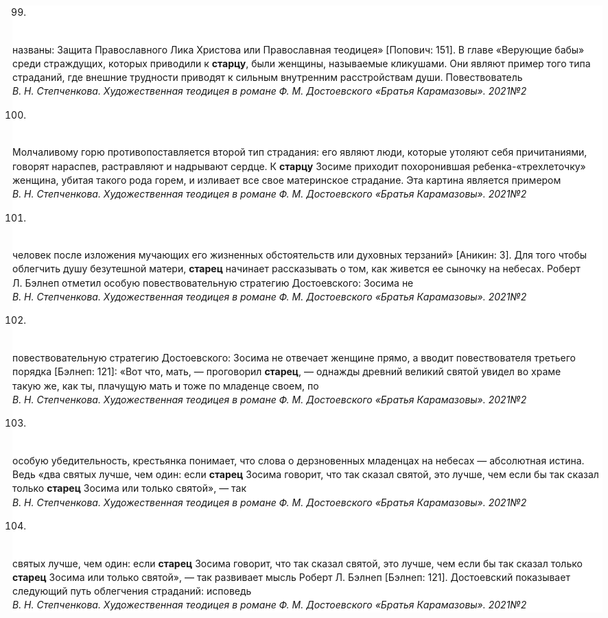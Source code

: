 99.
<br>названы: Защита Православного
  Лика Христова или Православная теодицея» [Попович: 151].
  В главе «Верующие бабы» среди страждущих, которых приводили к **старцу**,
  были женщины, называемые кликушами. Они являют пример того типа
  страданий, где внешние трудности приводят к сильным внутренним
  расстройствам души. Повествователь
<br> *В. Н. Степченкова. Художественная теодицея в романе Ф. М. Достоевского «Братья Карамазовы». 2021№2* 

100.
<br>Молчаливому горю противопоставляется второй тип страдания: его
  являют люди, которые утоляют себя причитаниями, говорят нараспев,
  растравляют и надрывают сердце. К **старцу** Зосиме приходит похоронившая
  ребенка-«трехлеточку» женщина, убитая такого рода горем, и изливает все
  свое материнское страдание. Эта картина является примером
<br> *В. Н. Степченкова. Художественная теодицея в романе Ф. М. Достоевского «Братья Карамазовы». 2021№2* 

101.
<br> человек после изложения мучающих его жизненных обстоятельств
  или духовных терзаний» [Аникин: 3]. Для того чтобы облегчить душу
  безутешной матери, **старец** начинает рассказывать о том, как живется ее
  сыночку на небесах. Роберт Л. Бэлнеп отметил особую повествовательную
  стратегию Достоевского: Зосима не
<br> *В. Н. Степченкова. Художественная теодицея в романе Ф. М. Достоевского «Братья Карамазовы». 2021№2* 

102.
<br> повествовательную
  стратегию Достоевского: Зосима не отвечает женщине прямо, а вводит
  повествователя третьего порядка [Бэлнеп: 121]:
    «Вот что, мать, — проговорил **старец**, — однажды древний великий святой
    увидел во храме такую же, как ты, плачущую мать и тоже по младенце
    своем, по
<br> *В. Н. Степченкова. Художественная теодицея в романе Ф. М. Достоевского «Братья Карамазовы». 2021№2* 

103.
<br>особую убедительность, крестьянка понимает, что слова о дерзновенных
  младенцах на небесах — абсолютная истина. Ведь «два святых лучше, чем
  один: если **старец** Зосима говорит, что так сказал святой, это лучше, чем
  если бы так сказал только **старец** Зосима или только святой», — так
<br> *В. Н. Степченкова. Художественная теодицея в романе Ф. М. Достоевского «Братья Карамазовы». 2021№2* 

104.
<br>святых лучше, чем
  один: если **старец** Зосима говорит, что так сказал святой, это лучше, чем
  если бы так сказал только **старец** Зосима или только святой», — так
  развивает мысль Роберт Л. Бэлнеп [Бэлнеп: 121]. Достоевский показывает
  следующий путь облегчения страданий: исповедь 
<br> *В. Н. Степченкова. Художественная теодицея в романе Ф. М. Достоевского «Братья Карамазовы». 2021№2* 
